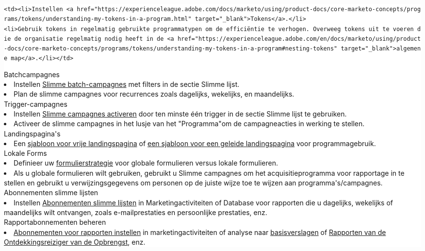     <td><li>Instellen <a href="https://experienceleague.adobe.com/docs/marketo/using/product-docs/core-marketo-concepts/programs/tokens/understanding-my-tokens-in-a-program.html" target="_blank">Tokens</a>.</li>
    <li>Gebruik tokens in regelmatig gebruikte programmatypen om de efficiëntie te verhogen. Overweeg tokens uit te voeren die de organisatie regelmatig nodig heeft in de <a href="https://experienceleague.adobe.com/en/docs/marketo/using/product-docs/core-marketo-concepts/programs/tokens/understanding-my-tokens-in-a-program#nesting-tokens" target="_blank">algemene map</a>.</li></td>
  </tr>
  <tr>
    <td>Batchcampagnes</td>
    <td><li>Instellen <a href="https://experienceleague.adobe.com/docs/marketo/using/product-docs/core-marketo-concepts/smart-campaigns/creating-a-smart-campaign/understanding-batch-and-trigger-smart-campaigns.html#batch-campaign" target="_blank">Slimme batch-campagnes</a> met filters in de sectie Slimme lijst.</li>
    <li>Plan de slimme campagnes voor recurrences zoals dagelijks, wekelijks, en maandelijks.</li></td>
  </tr>
  <tr>
    <td>Trigger-campagnes</td>
    <td><li>Instellen <a href="https://experienceleague.adobe.com/en/docs/marketo/using/product-docs/core-marketo-concepts/smart-campaigns/creating-a-smart-campaign/understanding-batch-and-trigger-smart-campaigns#trigger-campaign" target="_blank">Slimme campagnes activeren</a> door ten minste één trigger in de sectie Slimme lijst te gebruiken.</li>
    <li>Activeer de slimme campagnes in het lusje van het "Programma"om de campagneacties in werking te stellen.</li></td>
  </tr>
  <tr>
    <td>Landingspagina's</td>
    <td><li>Een <a href="https://experienceleague.adobe.com/en/docs/marketo/using/product-docs/demand-generation/landing-pages/landing-page-templates/create-a-free-form-landing-page-template" target="_blank">sjabloon voor vrije landingspagina</a> of <a href="https://experienceleague.adobe.com/en/docs/marketo/using/product-docs/demand-generation/landing-pages/guided-landing-pages/create-a-guided-landing-page" target="_blank">een sjabloon voor een geleide landingspagina</a> voor programmagebruik.</li></td>
  </tr>
  <tr>
    <td>Lokale Forms</td>
    <td><li>Definieer uw <a href="https://experienceleague.adobe.com/docs/marketo/using/product-docs/demand-generation/forms/creating-a-form/create-a-form.html" target="_blank">formulierstrategie</a> voor globale formulieren versus lokale formulieren.</li>
    <li>Als u globale formulieren wilt gebruiken, gebruikt u Slimme campagnes om het acquisitieprogramma voor rapportage in te stellen en gebruikt u verwijzingsgegevens om personen op de juiste wijze toe te wijzen aan programma's/campagnes.</li></td>
  </tr>
  <tr>
    <td>Abonnementen slimme lijsten</td>
    <td><li>Instellen <a href="https://experienceleague.adobe.com/docs/marketo/using/product-docs/reporting/basic-reporting/report-subscriptions/edit-a-smart-list-subscription.html" target="_blank">Abonnementen slimme lijsten</a> in Marketingactiviteiten of Database voor rapporten die u dagelijks, wekelijks of maandelijks wilt ontvangen, zoals e-mailprestaties en persoonlijke prestaties, enz.</li></td>
  </tr>
  <tr>
    <td>Rapportabonnementen beheren</td>
    <td><li><a href="https://experienceleague.adobe.com/docs/marketo/using/product-docs/reporting/basic-reporting/report-subscriptions/manage-report-subscriptions.html" target="_blank">Abonnementen voor rapporten instellen</a> in marketingactiviteiten of analyse naar <a href="https://experienceleague.adobe.com/docs/marketo/using/product-docs/reporting/basic-reporting/report-subscriptions/subscribe-to-a-basic-report.html" target="_blank">basisverslagen</a> of <a href="https://experienceleague.adobe.com/docs/marketo/using/product-docs/reporting/revenue-cycle-analytics/revenue-explorer/subscribe-to-a-revenue-explorer-report.html" target="_blank">Rapporten van de Ontdekkingsreiziger van de Opbrengst</a>, enz.</li></td>
  </tr>
</tbody>
</table>